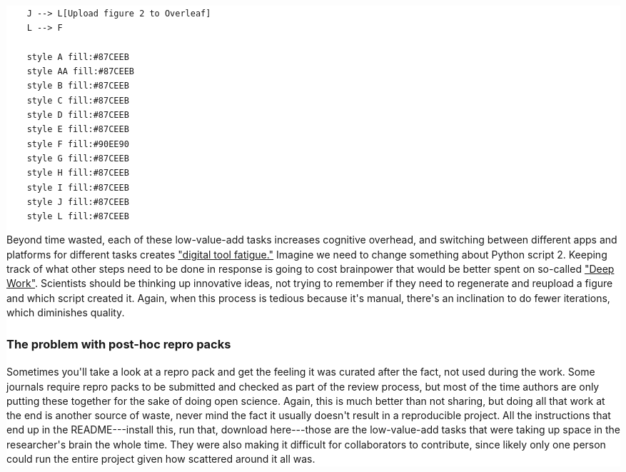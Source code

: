 ```mermaid
    J --> L[Upload figure 2 to Overleaf]
    L --> F

    style A fill:#87CEEB
    style AA fill:#87CEEB
    style B fill:#87CEEB
    style C fill:#87CEEB
    style D fill:#87CEEB
    style E fill:#87CEEB
    style F fill:#90EE90
    style G fill:#87CEEB
    style H fill:#87CEEB
    style I fill:#87CEEB
    style J fill:#87CEEB
    style L fill:#87CEEB
```

Beyond time wasted,
each of these low-value-add tasks increases cognitive overhead,
and switching between different apps and platforms for different tasks creates
["digital tool fatigue."](https://www.forbes.com/sites/bryanrobinson/2025/10/04/digital-tool-fatigue-eroding-mental-health-and-career-productivity/)
Imagine we need to change something about Python script 2.
Keeping track of what other steps need to be done in response is going
to cost brainpower that would be better spent on so-called
["Deep Work"](https://calnewport.com/deep-work-rules-for-focused-success-in-a-distracted-world/).
Scientists should be thinking up innovative ideas,
not trying to remember if they need to regenerate and reupload a figure
and which script created it.
Again, when this process is tedious because it's manual,
there's an inclination to do fewer iterations,
which diminishes quality.

### The problem with post-hoc repro packs

Sometimes you'll take a look at a repro pack
and get the feeling it
was curated after the fact, not used during the work.
Some journals require repro packs to be submitted
and checked as part of the review process,
but most of the time authors are only putting these together for the sake
of doing open science.
Again, this is much better than not sharing,
but doing all that work at the end is another source of waste,
never mind the fact it usually doesn't result in a reproducible project.
All the instructions that end up in the README---install this,
run that, download here---those are the
low-value-add tasks
that were taking up space in the researcher's brain the whole time.
They were also making it difficult for collaborators to contribute,
since likely only one person could run the entire project given how
scattered around it all was.
